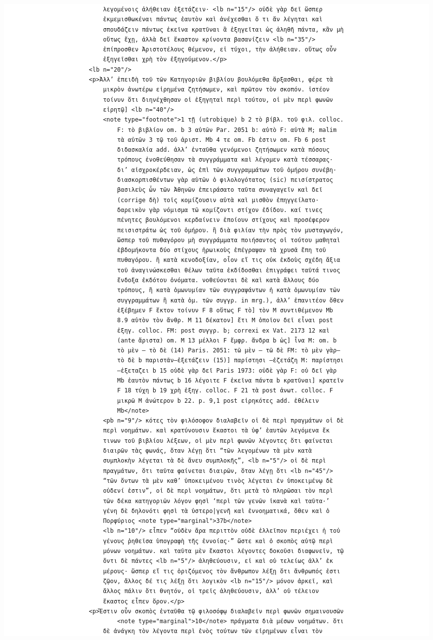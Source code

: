                                 λεγομένοις ἀλήθειαν ἐξετάζειν· <lb n="15"/> οὐδὲ γὰρ δεῖ ὥσπερ
                                ἐκμεμισθωκέναι πάντως ἑαυτὸν καὶ ἀνέχεσθαι ὅ τι ἄν λέγηται καὶ
                                σπουδάζειν πάντως ἐκεῖνα κρατῦναι ἃ ἐξηγεῖται ὡς ἀληθῆ πάντα, κἂν μὴ
                                οὕτως ἔχῃ, ἀλλὰ δεῖ ἕκαστον κρίνοντα βασανίζειν <lb n="35"/>
                                ἐπίπροσθεν Ἀριστοτέλους θέμενον, εἰ τύχοι, τὴν ἀλήθειαν. οὕτως οὖν
                                ἐξηγεῖσθαι χρὴ τὸν ἐξηγούμενον.</p>
                            <lb n="20"/>
                            <p>Ἀλλ’ ἐπειδὴ τοῦ τῶν Κατηγοριῶν βιβλίου βουλόμεθα ἄρξασθαι, φέρε τὰ
                                μικρὸν ἀνωτέρω εἰρημένα ζητήσωμεν, καὶ πρῶτον τὸν σκοπόν. ἰστέον
                                τοίνυν ὅτι διηνέχθησαν οἱ ἐξηγηταὶ περὶ τούτου, οἱ μὲν περὶ φωνῶν
                                εἰρητῷ] <lb n="40"/>
                                <note type="footnote">1 τῇ (utrobique) b 2 τὸ βίβλ. τοῦ φιλ. colloc.
                                    F: τὸ βιβλίον om. b 3 αὑτῶν Par. 2051 b: αὐτὸ F: αὐτὰ M; malim
                                    τὰ αὐτῶν 3 τῷ τοῦ ἀριστ. Mb 4 τε om. Fb ἐστιν om. Fb 6 post
                                    διδασκαλία add. ἀλλ’ ἐνταῦθα γενόμενοι ζητήσωμεν κατὰ πόσους
                                    τρόπους ἐνοθεύθησαν τὰ συγγράμματα καὶ λέγομεν κατὰ τέσσαρας·
                                    δι’ αἰσχροκέρδειαν, ὡς ἐπὶ τῶν συγγραμμάτων τοῦ ὁμήρου συνέβη·
                                    διασκορπισθέντων γὰρ αὐτῶν ὁ φιλολογότατος (sic) πεισίστρατος
                                    βασιλεὺς ὧν τῶν Ἀθηνῶν ἐπειράσατο ταῦτα συναγαγεῖν καὶ δεῖ
                                    (corrige δὴ) τοῖς κομίζουσιν αὐτὰ καὶ μισθὸν ἐπηγγείλατο·
                                    δαρεικὸν γὰρ νόμισμα τῶ κομίζοντι στίχον ἐδίδου. καί τινες
                                    πένητες βουλόμενοι κερδαίνειν ἐποίουν στίχους καὶ προσέφερον
                                    πεισιστράτω ὡς τοῦ ὁμήρου. ἢ διὰ φιλίαν τὴν πρὸς τὸν μυσταγωγόν,
                                    ὥσπερ τοῦ πυθαγόρου μὴ συγγράμματα ποιήσαντος οἱ τούτου μαθηταὶ
                                    ἑβδομήκοντα δύο στίχους ἡρωικοὺς ἐπέγραψαν τὰ χρυσᾶ ἔπη τοῦ
                                    πυθαγόρου. ἢ κατὰ κενοδοξίαν, οἷον εἴ τις οὐκ ἐκδοὺς σχέδη ἄξια
                                    τοῦ ἀναγινώσκεσθαι θέλων ταῦτα ἐκδίδοσθαι ἐπιγράφει ταῦτά τινος
                                    ἔνδοξα ἐκδότου ὀνόματα. νοθεύονται δὲ καὶ κατὰ ἄλλους δύο
                                    τρόπους, ἣ κατὰ ὁμωνυμίαν τῶν συγγραψάντων ἡ κατὰ ὁμωνυμίαν τῶν
                                    συγγραμμάτων ἢ κατὰ ὁμ. τῶν συγγρ. in mrg.), ἀλλ’ ἐπανιτέον ὅθεν
                                    ἐξέβημεν F ἕκτον τοίνυν F 8 οὕτως F τὸ] τὸν M συντιθέμενον Mb
                                    8.9 αὐτὸν τὸν ἄνθρ. M 11 δέκατον] ἔτι M ὁποῖον δεῖ εἶναι post
                                    ἐξηγ. colloc. FM: post συγγρ. b; correxi ex Vat. 2173 12 καὶ
                                    (ante ἄριστα) om. M 13 μέλλοι F ἔμφρ. ἄνδρα b ὡς] ἶνα M: om. b
                                    τὸ μὲν – τὸ δὲ (14) Paris. 2051: τῶ μὲν – τῶ δὲ FM: τὸ μὲν γὰρ—
                                    τὸ δὲ b παριστᾶν—ἐξετάζειν (15)] παρίστησι —ἐζετάζη M: παρίστησι
                                    —ἐξεταζει b 15 οὐδὲ γὰρ δεῖ Paris 1973: οὐδὲ γὰρ F: οὐ δεῖ γὰρ
                                    Mb ἑαυτὸν πάντως b 16 λέγοιτε F ἐκεῖνα πάντα b κρατῦναι] κρατεῖν
                                    F 18 τύχη b 19 χρὴ ἐξηγ. colloc. F 21 τὰ post ἀνωτ. colloc. F
                                    μικρῶ M ἀνώτερον b 22. p. 9,1 post εἰρηκότες add. ἐθέλειν
                                    Mb</note>
                                <pb n="9"/> κότες τὸν φιλόσοφον διαλαβεῖν οἱ δὲ περὶ πραγμάτων οἱ δὲ
                                περὶ νοημάτων. καὶ κρατύνουσιν ἕκαστοι τὰ ὑφ’ ἑαυτῶν λεγόμενα ἔκ
                                τινων τοῦ βιβλίου λέξεων, οἱ μὲν περὶ φωνῶν λέγοντες ὅτι φαίνεται
                                διαιρῶν τὰς φωνάς, ὅταν λέγῃ ὅτι “τῶν λεγομένων τὰ μὲν κατὰ
                                συμπλοκὴν λέγεται τὰ δὲ ἄνευ συμπλοκῆς”, <lb n="5"/> οἱ δὲ περὶ
                                πραγμάτων, ὅτι ταῦτα φαίνεται διαιρῶν, ὅταν λέγῃ ὅτι <lb n="45"/>
                                “τῶν ὄντων τὰ μὲν καθ’ ὑποκειμένου τινὸς λέγεται ἐν ὑποκειμένῳ δὲ
                                οὐδενί ἐστιν”, οἱ δὲ περὶ νοημάτων, ὅτι μετὰ τὸ πληρῶσαι τὸν περὶ
                                τῶν δέκα κατηγοριῶν λόγον φησὶ ‘περὶ τῶν γενῶν ἱκανὰ καὶ ταῦτα·’
                                γένη δὲ δηλονότι φησὶ τὰ ὑστερο|γενῆ καὶ ἐννοηματικά, ὅθεν καὶ ὁ
                                Πορφύριος <note type="marginal">37b</note>
                                <lb n="10"/> εἶπεν “οὐδὲν ἄρα περιττὸν οὐδὲ ἐλλεῖπον περιέχει ἡ τοὐ
                                γένους ῥηθεῖσα ὑπογραφὴ τῆς ἐννοίας·” ὥστε καὶ ὁ σκοπὸς αὐτῷ περὶ
                                μόνων νοημάτων. καὶ ταῦτα μὲν ἕκαστοι λέγοντες δοκοῦσι διαφωνεῖν, τῷ
                                ὄντι δὲ πάντες <lb n="5"/> ἀληθεύουσιν, εἰ καὶ οὐ τελείως ἀλλ’ ἐκ
                                μέρους· ὥσπερ εἴ τις ὁριζόμενος τὸν ἄνθρωπον λέξῃ ὅτι ἄνθρωπός ἐστι
                                ζῷον, ἄλλος δέ τις λέξῃ ὅτι λογικὸν <lb n="15"/> μόνον ἀρκεῖ, καὶ
                                ἄλλος πάλιν ὅτι θνητόν, οἱ τρεῖς ἀληθεύουσιν, ἀλλ’ οὐ τέλειον
                                ἕκαστος εἶπεν ὅρον.</p>
                            <p>Ἔστιν οὖν σκοπὸς ἐνταῦθα τῷ φιλοσόφῳ διαλαβεῖν περὶ φωνῶν σημαινουσῶν
                                    <note type="marginal">10</note> πράγματα διὰ μέσων νοημάτων. ὅτι
                                δὲ ἀνάγκη τὸν λέγοντα περὶ ἑνὸς τούτων τῶν εἰρημένων εἶναι τὸν